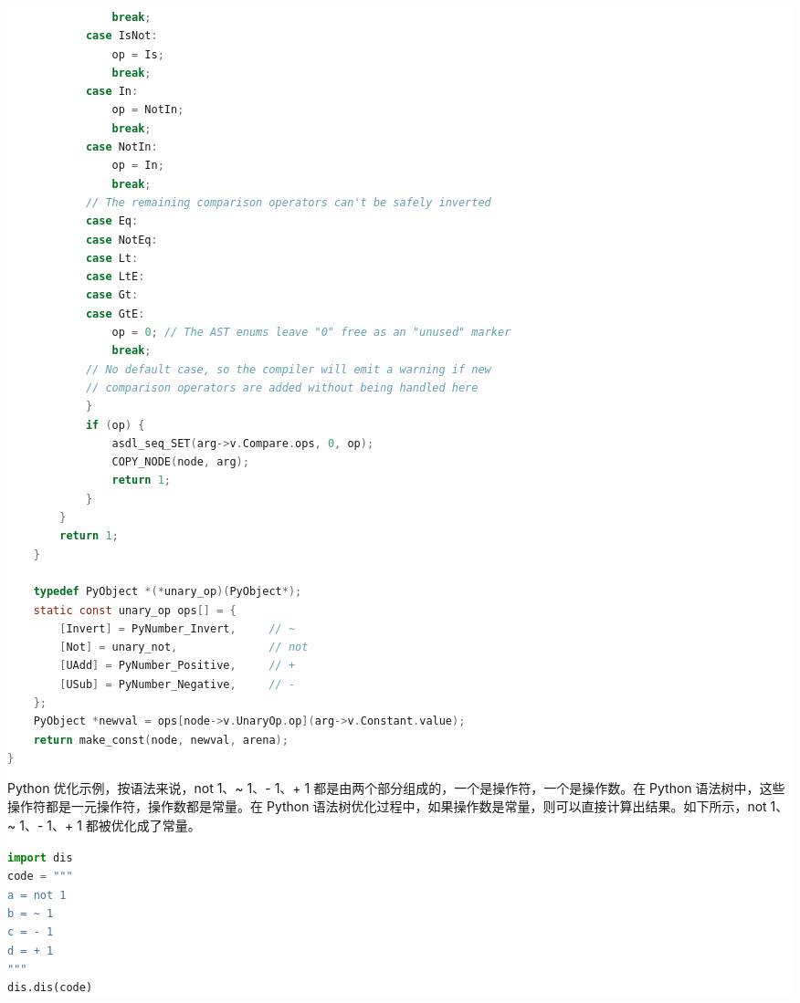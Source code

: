```c
                break;
            case IsNot:
                op = Is;
                break;
            case In:
                op = NotIn;
                break;
            case NotIn:
                op = In;
                break;
            // The remaining comparison operators can't be safely inverted
            case Eq:
            case NotEq:
            case Lt:
            case LtE:
            case Gt:
            case GtE:
                op = 0; // The AST enums leave "0" free as an "unused" marker
                break;
            // No default case, so the compiler will emit a warning if new
            // comparison operators are added without being handled here
            }
            if (op) {
                asdl_seq_SET(arg->v.Compare.ops, 0, op);
                COPY_NODE(node, arg);
                return 1;
            }
        }
        return 1;
    }

    typedef PyObject *(*unary_op)(PyObject*);
    static const unary_op ops[] = {
        [Invert] = PyNumber_Invert,     // ~
        [Not] = unary_not,              // not
        [UAdd] = PyNumber_Positive,     // +
        [USub] = PyNumber_Negative,     // -
    };
    PyObject *newval = ops[node->v.UnaryOp.op](arg->v.Constant.value);
    return make_const(node, newval, arena);
}
```

Python 优化示例，按语法来说，not 1、~ 1、- 1、+ 1 都是由两个部分组成的，一个是操作符，一个是操作数。在 Python 语法树中，这些操作符都是一元操作符，操作数都是常量。在 Python 语法树优化过程中，如果操作数是常量，则可以直接计算出结果。如下所示，not 1、~ 1、- 1、+ 1 都被优化成了常量。

```py
import dis
code = """
a = not 1
b = ~ 1
c = - 1
d = + 1
"""
dis.dis(code)
```
